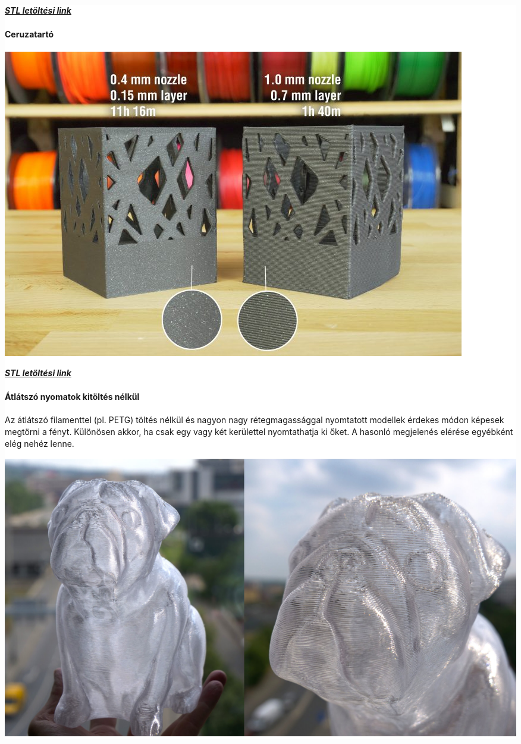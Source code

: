 [_**STL letöltési link**_](https://www.thingiverse.com/thing:2738211)

#### Ceruzatartó

![](../.gitbook/assets/nozzles_with_a_different_diameter_014.jpeg)

 [_**STL letöltési link**_](https://www.thingiverse.com/thing:297484)

#### Átlátszó nyomatok kitöltés nélkül

Az átlátszó filamenttel \(pl. PETG\) töltés nélkül és nagyon nagy rétegmagassággal nyomtatott modellek érdekes módon képesek megtörni a fényt. Különösen akkor, ha csak egy vagy két kerülettel nyomtathatja ki őket. A hasonló megjelenés elérése egyébként elég nehéz lenne.

![](../.gitbook/assets/nozzles_with_a_different_diameter_015.jpeg)
